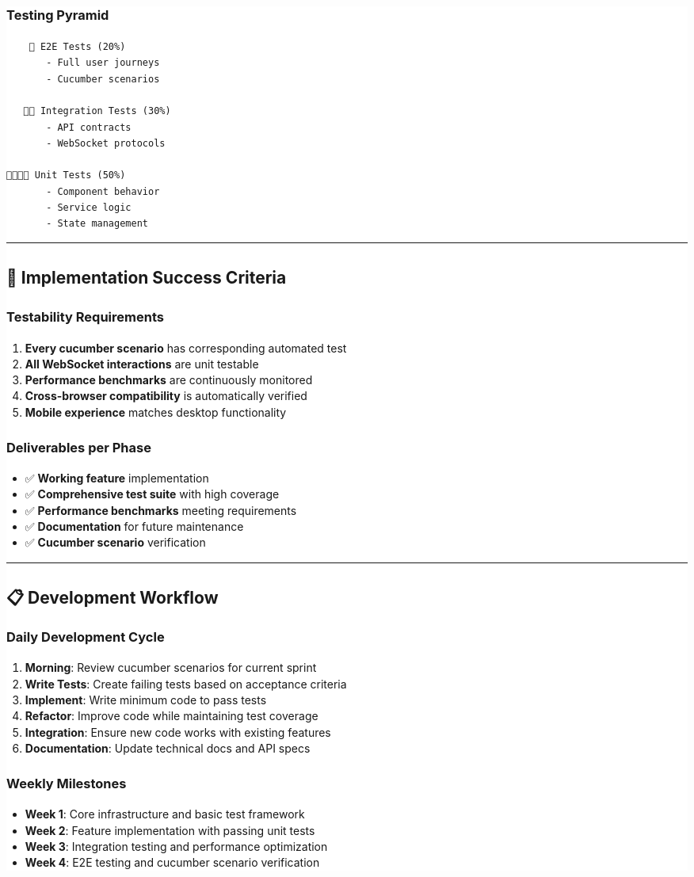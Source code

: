### **Testing Pyramid**
```
    🔺 E2E Tests (20%)
       - Full user journeys
       - Cucumber scenarios
       
   🔺🔺 Integration Tests (30%) 
       - API contracts
       - WebSocket protocols
       
🔺🔺🔺🔺 Unit Tests (50%)
       - Component behavior  
       - Service logic
       - State management
```

---

## 🎯 **Implementation Success Criteria**

### **Testability Requirements**
1. **Every cucumber scenario** has corresponding automated test
2. **All WebSocket interactions** are unit testable
3. **Performance benchmarks** are continuously monitored
4. **Cross-browser compatibility** is automatically verified
5. **Mobile experience** matches desktop functionality

### **Deliverables per Phase**
- ✅ **Working feature** implementation
- ✅ **Comprehensive test suite** with high coverage
- ✅ **Performance benchmarks** meeting requirements  
- ✅ **Documentation** for future maintenance
- ✅ **Cucumber scenario** verification

---

## 📋 **Development Workflow**

### **Daily Development Cycle**
1. **Morning**: Review cucumber scenarios for current sprint
2. **Write Tests**: Create failing tests based on acceptance criteria
3. **Implement**: Write minimum code to pass tests
4. **Refactor**: Improve code while maintaining test coverage
5. **Integration**: Ensure new code works with existing features
6. **Documentation**: Update technical docs and API specs

### **Weekly Milestones**
- **Week 1**: Core infrastructure and basic test framework
- **Week 2**: Feature implementation with passing unit tests
- **Week 3**: Integration testing and performance optimization
- **Week 4**: E2E testing and cucumber scenario verification

